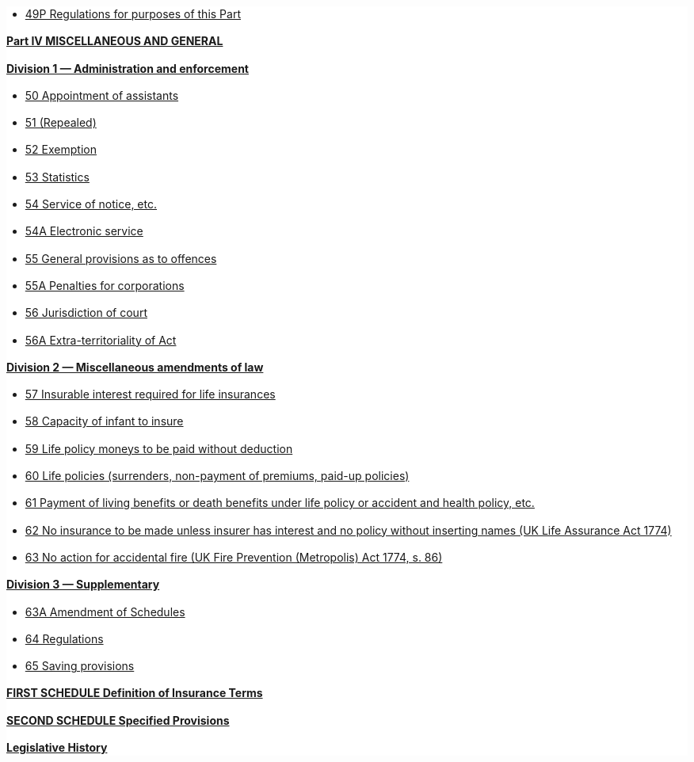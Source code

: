 - [49P Regulations for purposes of this Part](#Regulations-for-purposes-of-this-Part)

[**Part IV MISCELLANEOUS AND GENERAL**](#Part-IV)

[**Division 1 — Administration and enforcement**](#Division-1-—-Administration-and-enforcement)

- [50 Appointment of assistants](#Appointment-of-assistants)

- [51 (Repealed)](#Repealed)

- [52 Exemption](#Exemption)

- [53 Statistics](#Statistics)

- [54 Service of notice, etc.](#Service-of-notice-etc)

- [54A Electronic service](#Electronic-service)

- [55 General provisions as to offences](#General-provisions-as-to-offences)

- [55A Penalties for corporations](#Penalties-for-corporations)

- [56 Jurisdiction of court](#Jurisdiction-of-court)

- [56A Extra-territoriality of Act](#Extra-territoriality-of-Act)

[**Division 2 — Miscellaneous amendments of law**](#Division-2-—-Miscellaneous-amendments-of-law)

- [57 Insurable interest required for life insurances](#Insurable-interest-required-for-life-insurances)

- [58 Capacity of infant to insure](#Capacity-of-infant-to-insure)

- [59 Life policy moneys to be paid without deduction](#Life-policy-moneys-to-be-paid-without-deduction)

- [60 Life policies (surrenders, non-payment of premiums, paid-up policies)](#Life-policies-surrenders-non-payment-of-premiums-paid-up-policies)

- [61 Payment of living benefits or death benefits under life policy or accident and health policy, etc.](#Payment-of-living-benefits-or-death-benefits-under-life-policy-or-accident-and-health-policy-etc)

- [62 No insurance to be made unless insurer has interest and no policy without inserting names (UK Life Assurance Act 1774)](#No-insurance-to-be-made-unless-insurer-has-interest-and-no-policy-without-inserting-names-UK-Life-Assurance-Act-1774)

- [63 No action for accidental fire (UK Fire Prevention (Metropolis) Act 1774, s. 86)](#No-action-for-accidental-fire-UK-Fire-Prevention-Metropolis-Act-1774-s-86)

[**Division 3 — Supplementary**](#Division-3-—-Supplementary)

- [63A Amendment of Schedules](#Amendment-of-Schedules)

- [64 Regulations](#Regulations)

- [65 Saving provisions](#Saving-provisions)

[**FIRST SCHEDULE Definition of Insurance Terms**](#FIRST-SCHEDULE-Definition-of-Insurance-Terms)

[**SECOND SCHEDULE Specified Provisions**](#SECOND-SCHEDULE-Specified-Provisions)

[**Legislative History**](#Legislative-History)
